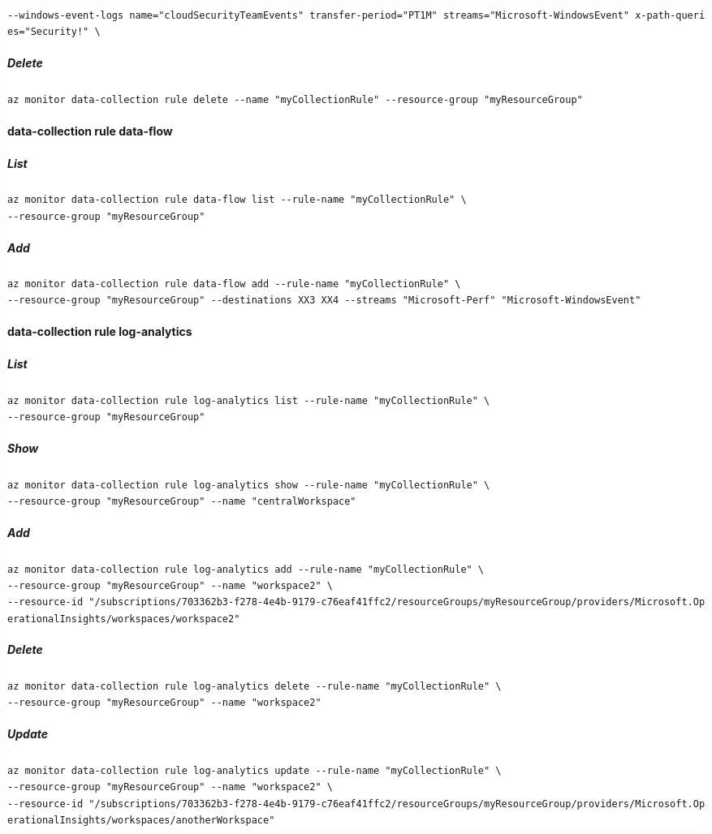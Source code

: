 ```
--windows-event-logs name="cloudSecurityTeamEvents" transfer-period="PT1M" streams="Microsoft-WindowsEvent" x-path-queries="Security!" \
```
##### Delete #####
```
az monitor data-collection rule delete --name "myCollectionRule" --resource-group "myResourceGroup"
```

#### data-collection rule data-flow ####
##### List #####
```
az monitor data-collection rule data-flow list --rule-name "myCollectionRule" \
--resource-group "myResourceGroup"
```
##### Add #####
```
az monitor data-collection rule data-flow add --rule-name "myCollectionRule" \
--resource-group "myResourceGroup" --destinations XX3 XX4 --streams "Microsoft-Perf" "Microsoft-WindowsEvent"
```

#### data-collection rule log-analytics ####
##### List #####
```
az monitor data-collection rule log-analytics list --rule-name "myCollectionRule" \
--resource-group "myResourceGroup"
```
##### Show #####
```
az monitor data-collection rule log-analytics show --rule-name "myCollectionRule" \
--resource-group "myResourceGroup" --name "centralWorkspace"
```
##### Add #####
```
az monitor data-collection rule log-analytics add --rule-name "myCollectionRule" \
--resource-group "myResourceGroup" --name "workspace2" \
--resource-id "/subscriptions/703362b3-f278-4e4b-9179-c76eaf41ffc2/resourceGroups/myResourceGroup/providers/Microsoft.OperationalInsights/workspaces/workspace2"
```
##### Delete #####
```
az monitor data-collection rule log-analytics delete --rule-name "myCollectionRule" \
--resource-group "myResourceGroup" --name "workspace2"
```
##### Update #####
```
az monitor data-collection rule log-analytics update --rule-name "myCollectionRule" \
--resource-group "myResourceGroup" --name "workspace2" \
--resource-id "/subscriptions/703362b3-f278-4e4b-9179-c76eaf41ffc2/resourceGroups/myResourceGroup/providers/Microsoft.OperationalInsights/workspaces/anotherWorkspace"
```
